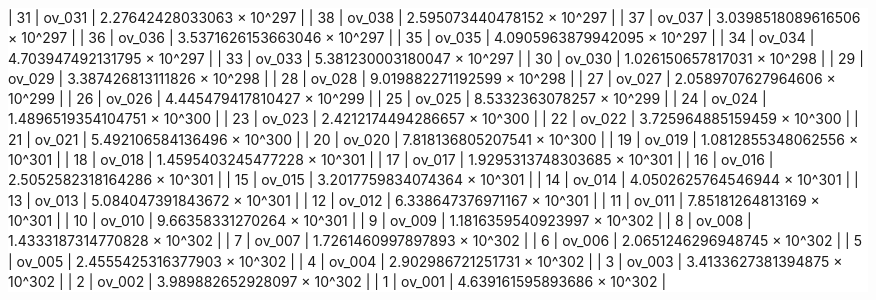 | 31 | ov_031 | 2.27642428033063 × 10^297 |
| 38 | ov_038 | 2.595073440478152 × 10^297 |
| 37 | ov_037 | 3.0398518089616506 × 10^297 |
| 36 | ov_036 | 3.5371626153663046 × 10^297 |
| 35 | ov_035 | 4.0905963879942095 × 10^297 |
| 34 | ov_034 | 4.703947492131795 × 10^297 |
| 33 | ov_033 | 5.381230003180047 × 10^297 |
| 30 | ov_030 | 1.026150657817031 × 10^298 |
| 29 | ov_029 | 3.387426813111826 × 10^298 |
| 28 | ov_028 | 9.019882271192599 × 10^298 |
| 27 | ov_027 | 2.0589707627964606 × 10^299 |
| 26 | ov_026 | 4.445479417810427 × 10^299 |
| 25 | ov_025 | 8.5332363078257 × 10^299 |
| 24 | ov_024 | 1.4896519354104751 × 10^300 |
| 23 | ov_023 | 2.4212174494286657 × 10^300 |
| 22 | ov_022 | 3.725964885159459 × 10^300 |
| 21 | ov_021 | 5.492106584136496 × 10^300 |
| 20 | ov_020 | 7.818136805207541 × 10^300 |
| 19 | ov_019 | 1.0812855348062556 × 10^301 |
| 18 | ov_018 | 1.4595403245477228 × 10^301 |
| 17 | ov_017 | 1.9295313748303685 × 10^301 |
| 16 | ov_016 | 2.5052582318164286 × 10^301 |
| 15 | ov_015 | 3.2017759834074364 × 10^301 |
| 14 | ov_014 | 4.0502625764546944 × 10^301 |
| 13 | ov_013 | 5.084047391843672 × 10^301 |
| 12 | ov_012 | 6.338647376971167 × 10^301 |
| 11 | ov_011 | 7.85181264813169 × 10^301 |
| 10 | ov_010 | 9.66358331270264 × 10^301 |
| 9 | ov_009 | 1.1816359540923997 × 10^302 |
| 8 | ov_008 | 1.4333187314770828 × 10^302 |
| 7 | ov_007 | 1.7261460997897893 × 10^302 |
| 6 | ov_006 | 2.0651246296948745 × 10^302 |
| 5 | ov_005 | 2.4555425316377903 × 10^302 |
| 4 | ov_004 | 2.902986721251731 × 10^302 |
| 3 | ov_003 | 3.4133627381394875 × 10^302 |
| 2 | ov_002 | 3.989882652928097 × 10^302 |
| 1 | ov_001 | 4.639161595893686 × 10^302 |

